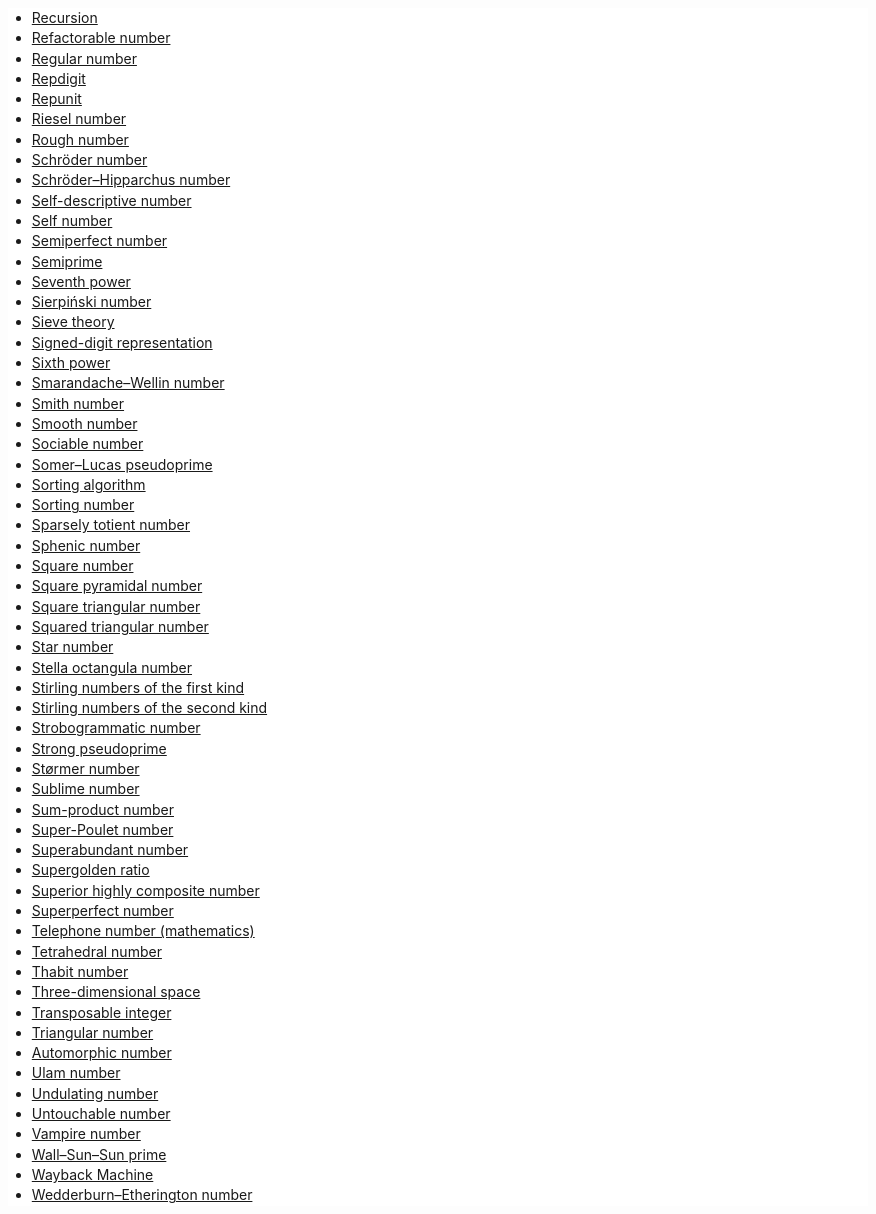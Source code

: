 - [Recursion](https://en.wikipedia.org/wiki/Recursion)
- [Refactorable number](https://en.wikipedia.org/wiki/Refactorable_number)
- [Regular number](https://en.wikipedia.org/wiki/Regular_number)
- [Repdigit](https://en.wikipedia.org/wiki/Repdigit)
- [Repunit](https://en.wikipedia.org/wiki/Repunit)
- [Riesel number](https://en.wikipedia.org/wiki/Riesel_number)
- [Rough number](https://en.wikipedia.org/wiki/Rough_number)
- [Schröder number](https://en.wikipedia.org/wiki/Schr%C3%B6der_number)
- [Schröder–Hipparchus number](https://en.wikipedia.org/wiki/Schr%C3%B6der%E2%80%93Hipparchus_number)
- [Self-descriptive number](https://en.wikipedia.org/wiki/Self-descriptive_number)
- [Self number](https://en.wikipedia.org/wiki/Self_number)
- [Semiperfect number](https://en.wikipedia.org/wiki/Semiperfect_number)
- [Semiprime](https://en.wikipedia.org/wiki/Semiprime)
- [Seventh power](https://en.wikipedia.org/wiki/Seventh_power)
- [Sierpiński number](https://en.wikipedia.org/wiki/Sierpi%C5%84ski_number)
- [Sieve theory](https://en.wikipedia.org/wiki/Sieve_theory)
- [Signed-digit representation](https://en.wikipedia.org/wiki/Signed-digit_representation)
- [Sixth power](https://en.wikipedia.org/wiki/Sixth_power)
- [Smarandache–Wellin number](https://en.wikipedia.org/wiki/Smarandache%E2%80%93Wellin_number)
- [Smith number](https://en.wikipedia.org/wiki/Smith_number)
- [Smooth number](https://en.wikipedia.org/wiki/Smooth_number)
- [Sociable number](https://en.wikipedia.org/wiki/Sociable_number)
- [Somer–Lucas pseudoprime](https://en.wikipedia.org/wiki/Somer%E2%80%93Lucas_pseudoprime)
- [Sorting algorithm](https://en.wikipedia.org/wiki/Sorting_algorithm)
- [Sorting number](https://en.wikipedia.org/wiki/Sorting_number)
- [Sparsely totient number](https://en.wikipedia.org/wiki/Sparsely_totient_number)
- [Sphenic number](https://en.wikipedia.org/wiki/Sphenic_number)
- [Square number](https://en.wikipedia.org/wiki/Square_number)
- [Square pyramidal number](https://en.wikipedia.org/wiki/Square_pyramidal_number)
- [Square triangular number](https://en.wikipedia.org/wiki/Square_triangular_number)
- [Squared triangular number](https://en.wikipedia.org/wiki/Squared_triangular_number)
- [Star number](https://en.wikipedia.org/wiki/Star_number)
- [Stella octangula number](https://en.wikipedia.org/wiki/Stella_octangula_number)
- [Stirling numbers of the first kind](https://en.wikipedia.org/wiki/Stirling_numbers_of_the_first_kind)
- [Stirling numbers of the second kind](https://en.wikipedia.org/wiki/Stirling_numbers_of_the_second_kind)
- [Strobogrammatic number](https://en.wikipedia.org/wiki/Strobogrammatic_number)
- [Strong pseudoprime](https://en.wikipedia.org/wiki/Strong_pseudoprime)
- [Størmer number](https://en.wikipedia.org/wiki/St%C3%B8rmer_number)
- [Sublime number](https://en.wikipedia.org/wiki/Sublime_number)
- [Sum-product number](https://en.wikipedia.org/wiki/Sum-product_number)
- [Super-Poulet number](https://en.wikipedia.org/wiki/Super-Poulet_number)
- [Superabundant number](https://en.wikipedia.org/wiki/Superabundant_number)
- [Supergolden ratio](https://en.wikipedia.org/wiki/Supergolden_ratio)
- [Superior highly composite number](https://en.wikipedia.org/wiki/Superior_highly_composite_number)
- [Superperfect number](https://en.wikipedia.org/wiki/Superperfect_number)
- [Telephone number (mathematics)](https://en.wikipedia.org/wiki/Telephone_number_(mathematics))
- [Tetrahedral number](https://en.wikipedia.org/wiki/Tetrahedral_number)
- [Thabit number](https://en.wikipedia.org/wiki/Thabit_number)
- [Three-dimensional space](https://en.wikipedia.org/wiki/Three-dimensional_space)
- [Transposable integer](https://en.wikipedia.org/wiki/Transposable_integer)
- [Triangular number](https://en.wikipedia.org/wiki/Triangular_number)
- [Automorphic number](https://en.wikipedia.org/wiki/Automorphic_number)
- [Ulam number](https://en.wikipedia.org/wiki/Ulam_number)
- [Undulating number](https://en.wikipedia.org/wiki/Undulating_number)
- [Untouchable number](https://en.wikipedia.org/wiki/Untouchable_number)
- [Vampire number](https://en.wikipedia.org/wiki/Vampire_number)
- [Wall–Sun–Sun prime](https://en.wikipedia.org/wiki/Wall%E2%80%93Sun%E2%80%93Sun_prime)
- [Wayback Machine](https://en.wikipedia.org/wiki/Wayback_Machine)
- [Wedderburn–Etherington number](https://en.wikipedia.org/wiki/Wedderburn%E2%80%93Etherington_number)